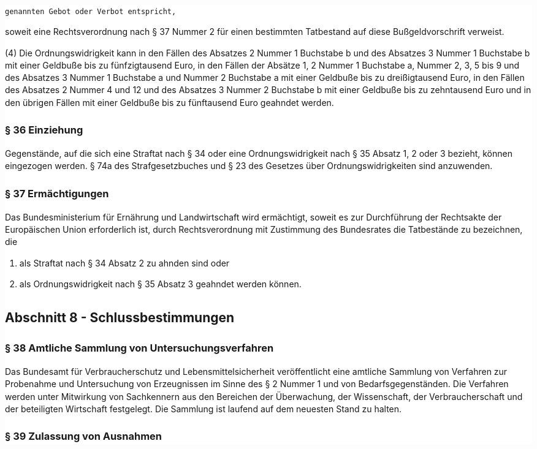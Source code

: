     genannten Gebot oder Verbot entspricht,



soweit eine Rechtsverordnung nach § 37 Nummer 2 für einen bestimmten
Tatbestand auf diese Bußgeldvorschrift verweist.

(4) Die Ordnungswidrigkeit kann in den Fällen des Absatzes 2 Nummer 1
Buchstabe b und des Absatzes 3 Nummer 1 Buchstabe b mit einer Geldbuße
bis zu fünfzigtausend Euro, in den Fällen der Absätze 1, 2 Nummer 1
Buchstabe a, Nummer 2, 3, 5 bis 9 und des Absatzes 3 Nummer 1
Buchstabe a und Nummer 2 Buchstabe a mit einer Geldbuße bis zu
dreißigtausend Euro, in den Fällen des Absatzes 2 Nummer 4 und 12 und
des Absatzes 3 Nummer 2 Buchstabe b mit einer Geldbuße bis zu
zehntausend Euro und in den übrigen Fällen mit einer Geldbuße bis zu
fünftausend Euro geahndet werden.


### § 36 Einziehung

Gegenstände, auf die sich eine Straftat nach § 34 oder eine
Ordnungswidrigkeit nach § 35 Absatz 1, 2 oder 3 bezieht, können
eingezogen werden. § 74a des Strafgesetzbuches und § 23 des Gesetzes
über Ordnungswidrigkeiten sind anzuwenden.


### § 37 Ermächtigungen

Das Bundesministerium für Ernährung und Landwirtschaft wird
ermächtigt, soweit es zur Durchführung der Rechtsakte der Europäischen
Union erforderlich ist, durch Rechtsverordnung mit Zustimmung des
Bundesrates die Tatbestände zu bezeichnen, die

1.  als Straftat nach § 34 Absatz 2 zu ahnden sind oder


2.  als Ordnungswidrigkeit nach § 35 Absatz 3 geahndet werden können.





## Abschnitt 8 - Schlussbestimmungen


### § 38 Amtliche Sammlung von Untersuchungsverfahren

Das Bundesamt für Verbraucherschutz und Lebensmittelsicherheit
veröffentlicht eine amtliche Sammlung von Verfahren zur Probenahme und
Untersuchung von Erzeugnissen im Sinne des § 2 Nummer 1 und von
Bedarfsgegenständen. Die Verfahren werden unter Mitwirkung von
Sachkennern aus den Bereichen der Überwachung, der Wissenschaft, der
Verbraucherschaft und der beteiligten Wirtschaft festgelegt. Die
Sammlung ist laufend auf dem neuesten Stand zu halten.


### § 39 Zulassung von Ausnahmen
